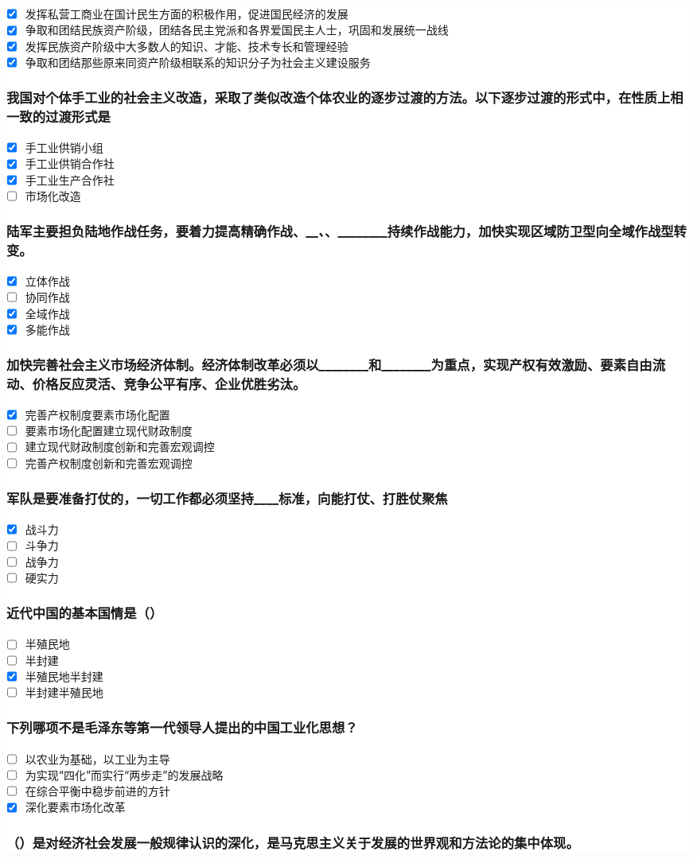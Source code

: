 - [x] 发挥私营工商业在国计民生方面的积极作用，促进国民经济的发展
- [x] 争取和团结民族资产阶级，团结各民主党派和各界爱国民主人士，巩固和发展统一战线
- [x] 发挥民族资产阶级中大多数人的知识、才能、技术专长和管理经验
- [x] 争取和团结那些原来同资产阶级相联系的知识分子为社会主义建设服务

### 我国对个体手工业的社会主义改造，采取了类似改造个体农业的逐步过渡的方法。以下逐步过渡的形式中，在性质上相一致的过渡形式是 

- [x] 手工业供销小组
- [x] 手工业供销合作社
- [x] 手工业生产合作社
- [ ] 市场化改造

### 陆军主要担负陆地作战任务，要着力提高精确作战、_________、_______、________持续作战能力，加快实现区域防卫型向全域作战型转变。 

- [x] 立体作战
- [ ] 协同作战
- [x] 全域作战
- [x] 多能作战

### 加快完善社会主义市场经济体制。经济体制改革必须以________和________为重点，实现产权有效激励、要素自由流动、价格反应灵活、竞争公平有序、企业优胜劣汰。 

- [x] 完善产权制度要素市场化配置
- [ ] 要素市场化配置建立现代财政制度
- [ ] 建立现代财政制度创新和完善宏观调控
- [ ] 完善产权制度创新和完善宏观调控

### 军队是要准备打仗的，一切工作都必须坚持____标准，向能打仗、打胜仗聚焦 

- [x] 战斗力
- [ ] 斗争力
- [ ] 战争力
- [ ] 硬实力

### 近代中国的基本国情是（） 

- [ ] 半殖民地
- [ ] 半封建
- [x] 半殖民地半封建
- [ ] 半封建半殖民地

### 下列哪项不是毛泽东等第一代领导人提出的中国工业化思想？ 

- [ ] 以农业为基础，以工业为主导
- [ ] 为实现“四化”而实行“两步走”的发展战略
- [ ] 在综合平衡中稳步前进的方针
- [x] 深化要素市场化改革

### （）是对经济社会发展一般规律认识的深化，是马克思主义关于发展的世界观和方法论的集中体现。 
